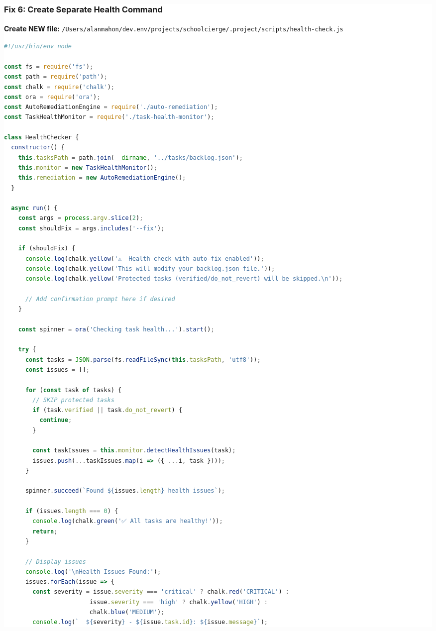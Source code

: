 ### Fix 6: Create Separate Health Command

**Create NEW file:** `/Users/alanmahon/dev.env/projects/schoolcierge/.project/scripts/health-check.js`

```javascript
#!/usr/bin/env node

const fs = require('fs');
const path = require('path');
const chalk = require('chalk');
const ora = require('ora');
const AutoRemediationEngine = require('./auto-remediation');
const TaskHealthMonitor = require('./task-health-monitor');

class HealthChecker {
  constructor() {
    this.tasksPath = path.join(__dirname, '../tasks/backlog.json');
    this.monitor = new TaskHealthMonitor();
    this.remediation = new AutoRemediationEngine();
  }

  async run() {
    const args = process.argv.slice(2);
    const shouldFix = args.includes('--fix');
    
    if (shouldFix) {
      console.log(chalk.yellow('⚠️  Health check with auto-fix enabled'));
      console.log(chalk.yellow('This will modify your backlog.json file.'));
      console.log(chalk.yellow('Protected tasks (verified/do_not_revert) will be skipped.\n'));
      
      // Add confirmation prompt here if desired
    }
    
    const spinner = ora('Checking task health...').start();
    
    try {
      const tasks = JSON.parse(fs.readFileSync(this.tasksPath, 'utf8'));
      const issues = [];
      
      for (const task of tasks) {
        // SKIP protected tasks
        if (task.verified || task.do_not_revert) {
          continue;
        }
        
        const taskIssues = this.monitor.detectHealthIssues(task);
        issues.push(...taskIssues.map(i => ({ ...i, task })));
      }
      
      spinner.succeed(`Found ${issues.length} health issues`);
      
      if (issues.length === 0) {
        console.log(chalk.green('✅ All tasks are healthy!'));
        return;
      }
      
      // Display issues
      console.log('\nHealth Issues Found:');
      issues.forEach(issue => {
        const severity = issue.severity === 'critical' ? chalk.red('CRITICAL') :
                        issue.severity === 'high' ? chalk.yellow('HIGH') :
                        chalk.blue('MEDIUM');
        console.log(`  ${severity} - ${issue.task.id}: ${issue.message}`);
```